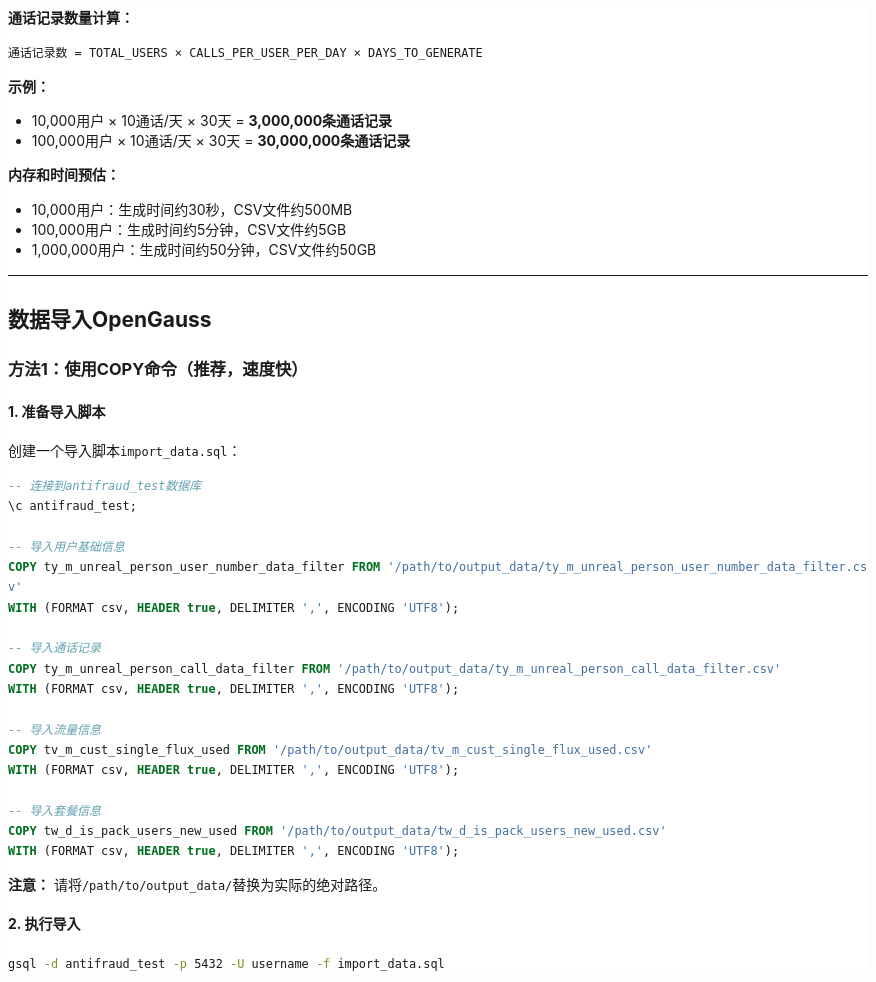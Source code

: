 **通话记录数量计算：**
```
通话记录数 = TOTAL_USERS × CALLS_PER_USER_PER_DAY × DAYS_TO_GENERATE
```

**示例：**
- 10,000用户 × 10通话/天 × 30天 = **3,000,000条通话记录**
- 100,000用户 × 10通话/天 × 30天 = **30,000,000条通话记录**

**内存和时间预估：**
- 10,000用户：生成时间约30秒，CSV文件约500MB
- 100,000用户：生成时间约5分钟，CSV文件约5GB
- 1,000,000用户：生成时间约50分钟，CSV文件约50GB

---

## 数据导入OpenGauss

### 方法1：使用COPY命令（推荐，速度快）

#### 1. 准备导入脚本

创建一个导入脚本`import_data.sql`：

```sql
-- 连接到antifraud_test数据库
\c antifraud_test;

-- 导入用户基础信息
COPY ty_m_unreal_person_user_number_data_filter FROM '/path/to/output_data/ty_m_unreal_person_user_number_data_filter.csv'
WITH (FORMAT csv, HEADER true, DELIMITER ',', ENCODING 'UTF8');

-- 导入通话记录
COPY ty_m_unreal_person_call_data_filter FROM '/path/to/output_data/ty_m_unreal_person_call_data_filter.csv'
WITH (FORMAT csv, HEADER true, DELIMITER ',', ENCODING 'UTF8');

-- 导入流量信息
COPY tv_m_cust_single_flux_used FROM '/path/to/output_data/tv_m_cust_single_flux_used.csv'
WITH (FORMAT csv, HEADER true, DELIMITER ',', ENCODING 'UTF8');

-- 导入套餐信息
COPY tw_d_is_pack_users_new_used FROM '/path/to/output_data/tw_d_is_pack_users_new_used.csv'
WITH (FORMAT csv, HEADER true, DELIMITER ',', ENCODING 'UTF8');
```

**注意：** 请将`/path/to/output_data/`替换为实际的绝对路径。

#### 2. 执行导入

```bash
gsql -d antifraud_test -p 5432 -U username -f import_data.sql
```

